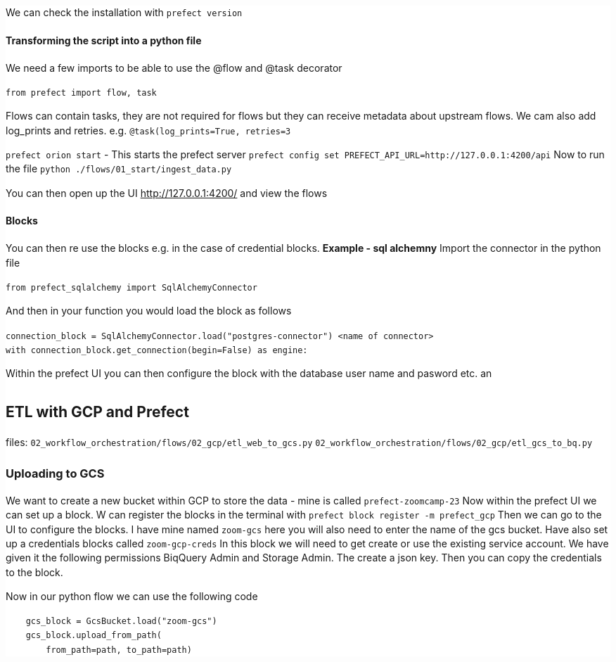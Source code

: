 We can check the installation with  `prefect version`

#### Transforming the script into a python file
We need a few imports to be able to use the @flow and @task decorator
```
from prefect import flow, task
```
Flows can contain tasks, they are not required for flows but they can receive metadata about upstream flows. We cam also add log_prints and retries. e.g.
`@task(log_prints=True, retries=3`


`prefect orion start`  - This starts the prefect server
`prefect config set PREFECT_API_URL=http://127.0.0.1:4200/api`
Now to run the file `python ./flows/01_start/ingest_data.py`

You can then open up the UI http://127.0.0.1:4200/ and view the flows

#### Blocks
You can then re use the blocks e.g. in the case of credential blocks.
**Example - sql alchemny**
Import the connector in the python file 
```
from prefect_sqlalchemy import SqlAlchemyConnector
```
And then in your function you would load the block as follows
```
connection_block = SqlAlchemyConnector.load("postgres-connector") <name of connector>
with connection_block.get_connection(begin=False) as engine:
```
Within the prefect UI you can then configure the block with the database user name and pasword etc.
an

## ETL with GCP and Prefect
files:
`02_workflow_orchestration/flows/02_gcp/etl_web_to_gcs.py`
`02_workflow_orchestration/flows/02_gcp/etl_gcs_to_bq.py`

### Uploading to GCS
We want to create a new bucket within GCP to store the data - mine is called  `prefect-zoomcamp-23`
Now within the prefect UI we can set up a block. W can register the blocks in the terminal with `prefect block register -m prefect_gcp`
Then we can go to the UI to configure the blocks. I have mine named `zoom-gcs`  here you will also need to enter the name of the gcs bucket. Have also set up a credentials blocks called `zoom-gcp-creds` In this block we will need to get create or use the existing service account. We have given it the following permissions BiqQuery Admin and Storage Admin. The create a json  key. Then you can copy the credentials to the block.

Now in our python flow we  can use the following code 
```
    gcs_block = GcsBucket.load("zoom-gcs")
    gcs_block.upload_from_path(
        from_path=path, to_path=path)
```
